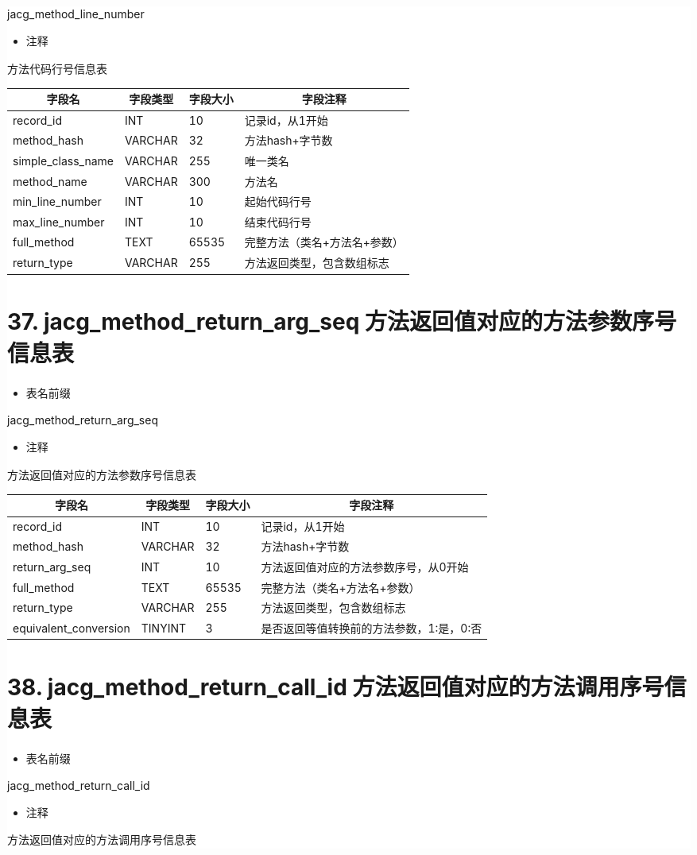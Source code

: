 jacg_method_line_number

- 注释

方法代码行号信息表

|字段名|字段类型|字段大小|字段注释|
|---|---|---|---|
|record_id|INT|10|记录id，从1开始|
|method_hash|VARCHAR|32|方法hash+字节数|
|simple_class_name|VARCHAR|255|唯一类名|
|method_name|VARCHAR|300|方法名|
|min_line_number|INT|10|起始代码行号|
|max_line_number|INT|10|结束代码行号|
|full_method|TEXT|65535|完整方法（类名+方法名+参数）|
|return_type|VARCHAR|255|方法返回类型，包含数组标志|

# 37. jacg_method_return_arg_seq 方法返回值对应的方法参数序号信息表

- 表名前缀

jacg_method_return_arg_seq

- 注释

方法返回值对应的方法参数序号信息表

|字段名|字段类型|字段大小|字段注释|
|---|---|---|---|
|record_id|INT|10|记录id，从1开始|
|method_hash|VARCHAR|32|方法hash+字节数|
|return_arg_seq|INT|10|方法返回值对应的方法参数序号，从0开始|
|full_method|TEXT|65535|完整方法（类名+方法名+参数）|
|return_type|VARCHAR|255|方法返回类型，包含数组标志|
|equivalent_conversion|TINYINT|3|是否返回等值转换前的方法参数，1:是，0:否|

# 38. jacg_method_return_call_id 方法返回值对应的方法调用序号信息表

- 表名前缀

jacg_method_return_call_id

- 注释

方法返回值对应的方法调用序号信息表
